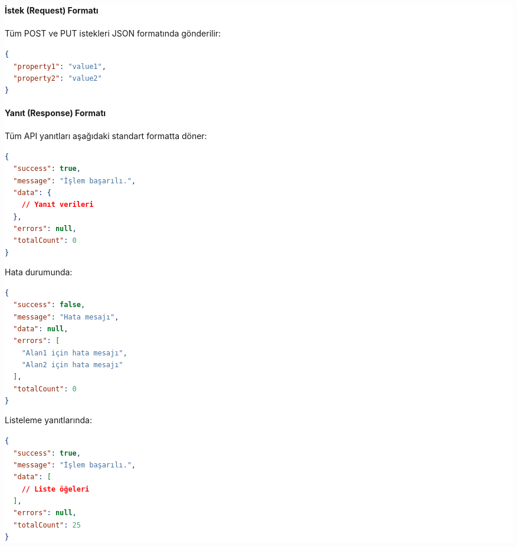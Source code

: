 #### İstek (Request) Formatı

Tüm POST ve PUT istekleri JSON formatında gönderilir:

```json
{
  "property1": "value1",
  "property2": "value2"
}
```

#### Yanıt (Response) Formatı

Tüm API yanıtları aşağıdaki standart formatta döner:

```json
{
  "success": true,
  "message": "İşlem başarılı.",
  "data": {
    // Yanıt verileri
  },
  "errors": null,
  "totalCount": 0
}
```

Hata durumunda:

```json
{
  "success": false,
  "message": "Hata mesajı",
  "data": null,
  "errors": [
    "Alan1 için hata mesajı",
    "Alan2 için hata mesajı"
  ],
  "totalCount": 0
}
```

Listeleme yanıtlarında:

```json
{
  "success": true,
  "message": "İşlem başarılı.",
  "data": [
    // Liste öğeleri
  ],
  "errors": null,
  "totalCount": 25
}
```
